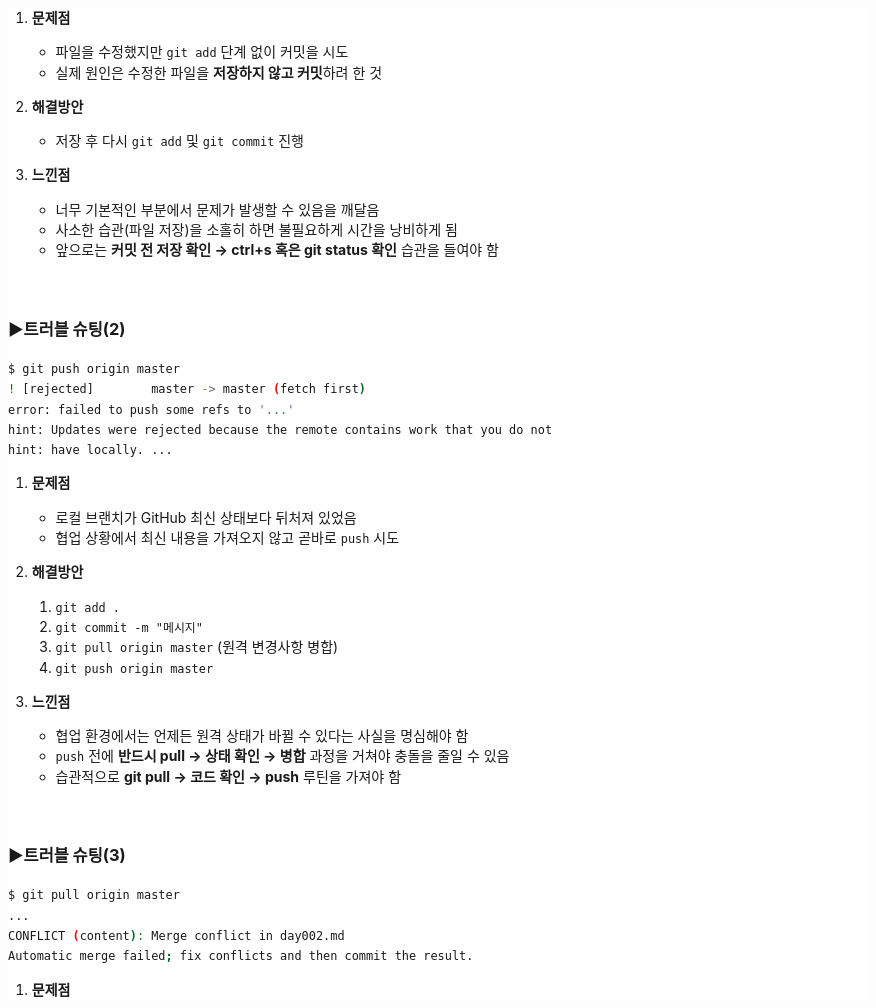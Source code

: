 1. **문제점**

   * 파일을 수정했지만 `git add` 단계 없이 커밋을 시도
   * 실제 원인은 수정한 파일을 **저장하지 않고 커밋**하려 한 것

2. **해결방안**

   * 저장 후 다시 `git add` 및 `git commit` 진행


3. **느낀점**

   * 너무 기본적인 부분에서 문제가 발생할 수 있음을 깨달음
   * 사소한 습관(파일 저장)을 소홀히 하면 불필요하게 시간을 낭비하게 됨
   * 앞으로는 **커밋 전 저장 확인 → ctrl+s 혹은 git status 확인** 습관을 들여야 함

<br/>

### ▶트러블 슈팅(2)

```bash
$ git push origin master
! [rejected]        master -> master (fetch first)
error: failed to push some refs to '...'
hint: Updates were rejected because the remote contains work that you do not
hint: have locally. ...
```

1. **문제점**

   * 로컬 브랜치가 GitHub 최신 상태보다 뒤처져 있었음
   * 협업 상황에서 최신 내용을 가져오지 않고 곧바로 `push` 시도

2. **해결방안**

   1. `git add .`
   2. `git commit -m "메시지"`
   3. `git pull origin master` (원격 변경사항 병합)
   4. `git push origin master`

3. **느낀점**

   * 협업 환경에서는 언제든 원격 상태가 바뀔 수 있다는 사실을 명심해야 함
   * `push` 전에 **반드시 pull → 상태 확인 → 병합** 과정을 거쳐야 충돌을 줄일 수 있음
   * 습관적으로 **git pull → 코드 확인 → push** 루틴을 가져야 함

<br/>

### ▶트러블 슈팅(3)

```bash
$ git pull origin master
...
CONFLICT (content): Merge conflict in day002.md
Automatic merge failed; fix conflicts and then commit the result.
```

1. **문제점**
